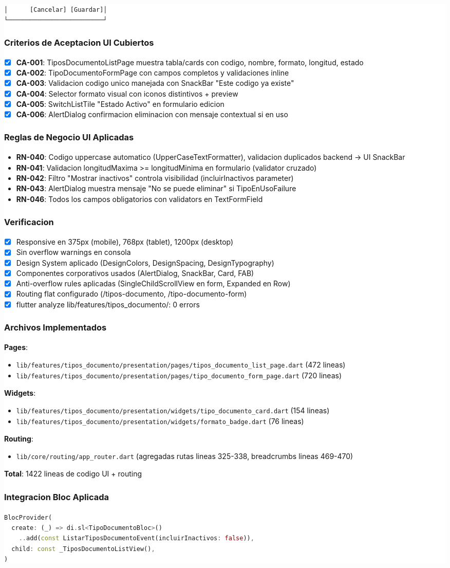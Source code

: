 ```
│      [Cancelar] [Guardar]│
└──────────────────────────┘
```

### Criterios de Aceptacion UI Cubiertos

- [x] **CA-001**: TiposDocumentoListPage muestra tabla/cards con codigo, nombre, formato, longitud, estado
- [x] **CA-002**: TipoDocumentoFormPage con campos completos y validaciones inline
- [x] **CA-003**: Validacion codigo unico manejada con SnackBar "Este codigo ya existe"
- [x] **CA-004**: Selector formato visual con iconos distintivos + preview
- [x] **CA-005**: SwitchListTile "Estado Activo" en formulario edicion
- [x] **CA-006**: AlertDialog confirmacion eliminacion con mensaje contextual si en uso

### Reglas de Negocio UI Aplicadas

- **RN-040**: Codigo uppercase automatico (UpperCaseTextFormatter), validacion duplicados backend → UI SnackBar
- **RN-041**: Validacion longitudMaxima >= longitudMinima en formulario (validator cruzado)
- **RN-042**: Filtro "Mostrar inactivos" controla visibilidad (incluirInactivos parameter)
- **RN-043**: AlertDialog muestra mensaje "No se puede eliminar" si TipoEnUsoFailure
- **RN-046**: Todos los campos obligatorios con validators en TextFormField

### Verificacion

- [x] Responsive en 375px (mobile), 768px (tablet), 1200px (desktop)
- [x] Sin overflow warnings en consola
- [x] Design System aplicado (DesignColors, DesignSpacing, DesignTypography)
- [x] Componentes corporativos usados (AlertDialog, SnackBar, Card, FAB)
- [x] Anti-overflow rules aplicadas (SingleChildScrollView en form, Expanded en Row)
- [x] Routing flat configurado (/tipos-documento, /tipo-documento-form)
- [x] flutter analyze lib/features/tipos_documento/: 0 errors

### Archivos Implementados

**Pages**:
- `lib/features/tipos_documento/presentation/pages/tipos_documento_list_page.dart` (472 lineas)
- `lib/features/tipos_documento/presentation/pages/tipo_documento_form_page.dart` (720 lineas)

**Widgets**:
- `lib/features/tipos_documento/presentation/widgets/tipo_documento_card.dart` (154 lineas)
- `lib/features/tipos_documento/presentation/widgets/formato_badge.dart` (76 lineas)

**Routing**:
- `lib/core/routing/app_router.dart` (agregadas rutas lineas 325-338, breadcrumbs lineas 469-470)

**Total**: 1422 lineas de codigo UI + routing

### Integracion Bloc Aplicada

```dart
BlocProvider(
  create: (_) => di.sl<TipoDocumentoBloc>()
    ..add(const ListarTiposDocumentoEvent(incluirInactivos: false)),
  child: const _TiposDocumentoListView(),
)
```
